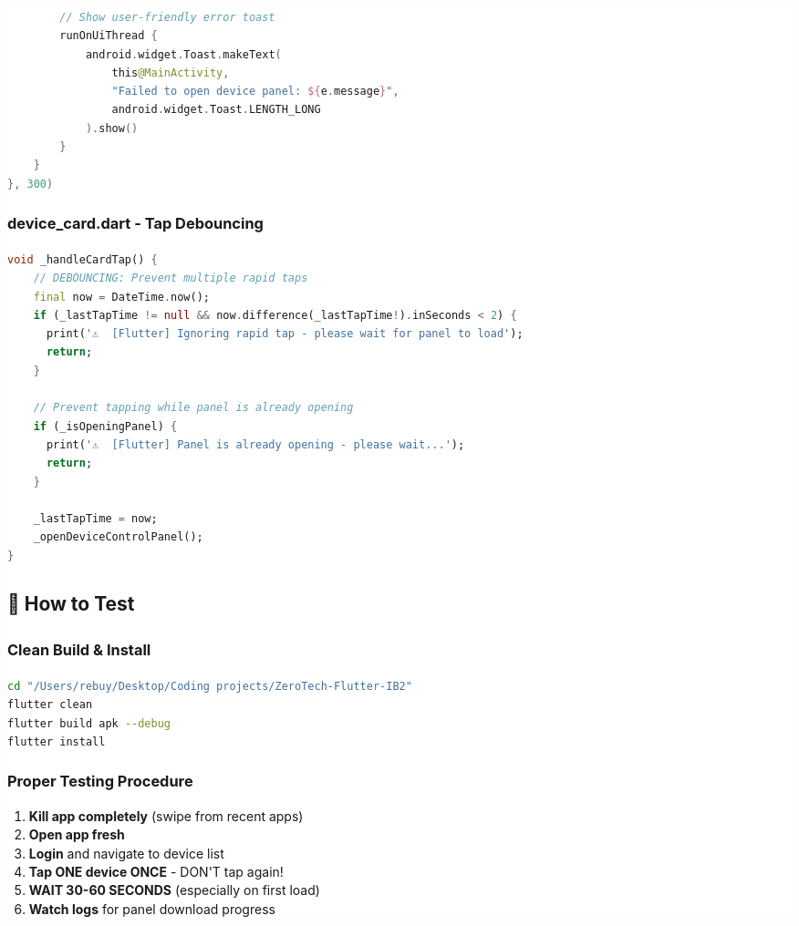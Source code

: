 ```kotlin
        // Show user-friendly error toast
        runOnUiThread {
            android.widget.Toast.makeText(
                this@MainActivity,
                "Failed to open device panel: ${e.message}",
                android.widget.Toast.LENGTH_LONG
            ).show()
        }
    }
}, 300)
```

### device_card.dart - Tap Debouncing
```dart
void _handleCardTap() {
    // DEBOUNCING: Prevent multiple rapid taps
    final now = DateTime.now();
    if (_lastTapTime != null && now.difference(_lastTapTime!).inSeconds < 2) {
      print('⚠️  [Flutter] Ignoring rapid tap - please wait for panel to load');
      return;
    }
    
    // Prevent tapping while panel is already opening
    if (_isOpeningPanel) {
      print('⚠️  [Flutter] Panel is already opening - please wait...');
      return;
    }
    
    _lastTapTime = now;
    _openDeviceControlPanel();
}
```

## 🧪 How to Test

### Clean Build & Install
```bash
cd "/Users/rebuy/Desktop/Coding projects/ZeroTech-Flutter-IB2"
flutter clean
flutter build apk --debug
flutter install
```

### Proper Testing Procedure
1. **Kill app completely** (swipe from recent apps)
2. **Open app fresh**
3. **Login** and navigate to device list
4. **Tap ONE device ONCE** - DON'T tap again!
5. **WAIT 30-60 SECONDS** (especially on first load)
6. **Watch logs** for panel download progress
